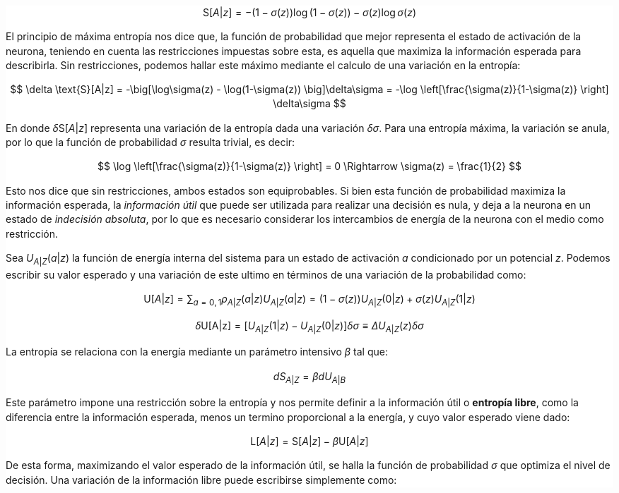 $$
\text{S}[A|z] = -(1-\sigma(z)) \log(1-\sigma(z)) - \sigma(z)\log\sigma(z)
$$

El principio de máxima entropía nos dice que, la función de probabilidad que mejor representa el estado de activación de la neurona, teniendo en cuenta las restricciones impuestas sobre esta, es aquella que maximiza la información esperada para describirla. Sin restricciones, podemos hallar este máximo mediante el calculo de una variación en la entropía:

$$
\delta \text{S}[A|z] = -\big[\log\sigma(z) - \log(1-\sigma(z)) \big]\delta\sigma = -\log \left[\frac{\sigma(z)}{1-\sigma(z)} \right] \delta\sigma
$$

En donde $\delta \text{S}[A|z]$ representa una variación de la entropía dada una variación $\delta \sigma$. Para una entropía máxima, la variación se anula, por lo que la función de probabilidad $\sigma$ resulta trivial, es decir:

$$
\log \left[\frac{\sigma(z)}{1-\sigma(z)} \right] = 0 \Rightarrow \sigma(z) = \frac{1}{2}
$$

Esto nos dice que sin restricciones, ambos estados son equiprobables. Si bien esta función de probabilidad maximiza la información esperada, la *información útil* que puede ser utilizada para realizar una decisión es nula, y deja a la neurona en un estado de *indecisión absoluta*, por lo que es necesario considerar los intercambios de energía de la neurona con el medio como restricción.

Sea $U_{A|Z}(a|z)$ la función de energía interna del sistema para un estado de activación $a$ condicionado por un potencial $z$. Podemos escribir su valor esperado y una variación de este ultimo en términos de una variación de la probabilidad como:

$$
\text{U}[A|z] = \sum_{a=0,1} \rho_{A|Z}(a|z) U_{A|Z}(a|z) = (1 - \sigma(z))U_{A|Z}(0|z) + \sigma(z) U_{A|Z}(1|z)
$$
 
$$
\delta \text{U[A|z]} = \big[ U_{A|Z}(1|z) - U_{A|Z}(0|z) \big] \delta \sigma \equiv \Delta U_{A|Z}(z) \delta \sigma
$$

La entropía se relaciona con la energía mediante un parámetro intensivo $\beta$ tal que:

$$
dS_{A|Z} = \beta dU_{A|B}
$$

Este parámetro impone una restricción sobre la entropía y nos permite definir a la información útil o **entropía libre**, como la diferencia entre la información esperada, menos un termino proporcional a la energía, y cuyo valor esperado viene dado:

$$
\text{L}[A|z] = \text{S}[A|z] - \beta \text{U}[A|z] 
$$

De esta forma, maximizando el valor esperado de la información útil, se halla la función de probabilidad $\sigma$ que optimiza el nivel de decisión. Una variación de la información libre puede escribirse simplemente como:
